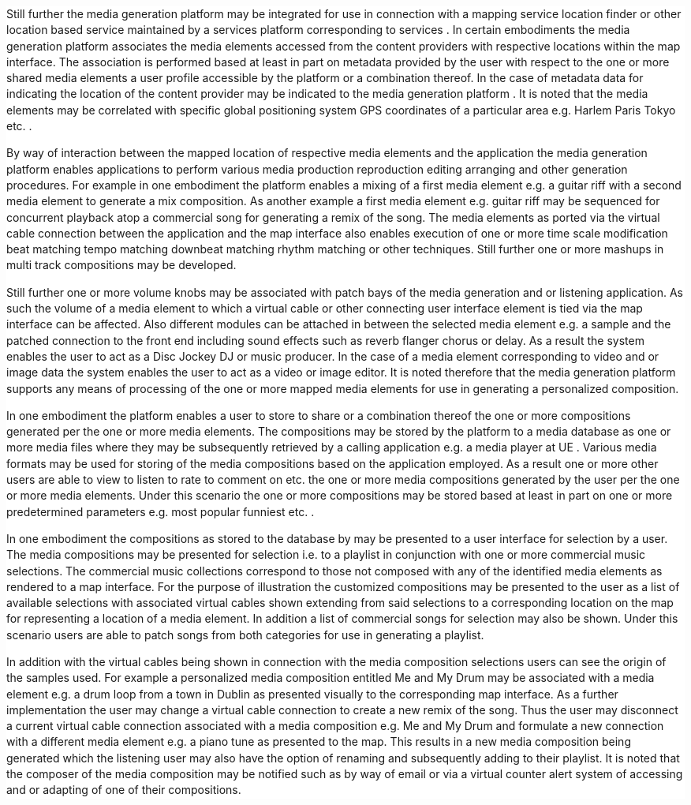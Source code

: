 Still further the media generation platform may be integrated for use in connection with a mapping service location finder or other location based service maintained by a services platform corresponding to services . In certain embodiments the media generation platform associates the media elements accessed from the content providers with respective locations within the map interface. The association is performed based at least in part on metadata provided by the user with respect to the one or more shared media elements a user profile accessible by the platform or a combination thereof. In the case of metadata data for indicating the location of the content provider may be indicated to the media generation platform . It is noted that the media elements may be correlated with specific global positioning system GPS coordinates of a particular area e.g. Harlem Paris Tokyo etc. .

By way of interaction between the mapped location of respective media elements and the application the media generation platform enables applications to perform various media production reproduction editing arranging and other generation procedures. For example in one embodiment the platform enables a mixing of a first media element e.g. a guitar riff with a second media element to generate a mix composition. As another example a first media element e.g. guitar riff may be sequenced for concurrent playback atop a commercial song for generating a remix of the song. The media elements as ported via the virtual cable connection between the application and the map interface also enables execution of one or more time scale modification beat matching tempo matching downbeat matching rhythm matching or other techniques. Still further one or more mashups in multi track compositions may be developed.

Still further one or more volume knobs may be associated with patch bays of the media generation and or listening application. As such the volume of a media element to which a virtual cable or other connecting user interface element is tied via the map interface can be affected. Also different modules can be attached in between the selected media element e.g. a sample and the patched connection to the front end including sound effects such as reverb flanger chorus or delay. As a result the system enables the user to act as a Disc Jockey DJ or music producer. In the case of a media element corresponding to video and or image data the system enables the user to act as a video or image editor. It is noted therefore that the media generation platform supports any means of processing of the one or more mapped media elements for use in generating a personalized composition.

In one embodiment the platform enables a user to store to share or a combination thereof the one or more compositions generated per the one or more media elements. The compositions may be stored by the platform to a media database as one or more media files where they may be subsequently retrieved by a calling application e.g. a media player at UE . Various media formats may be used for storing of the media compositions based on the application employed. As a result one or more other users are able to view to listen to rate to comment on etc. the one or more media compositions generated by the user per the one or more media elements. Under this scenario the one or more compositions may be stored based at least in part on one or more predetermined parameters e.g. most popular funniest etc. .

In one embodiment the compositions as stored to the database by may be presented to a user interface for selection by a user. The media compositions may be presented for selection i.e. to a playlist in conjunction with one or more commercial music selections. The commercial music collections correspond to those not composed with any of the identified media elements as rendered to a map interface. For the purpose of illustration the customized compositions may be presented to the user as a list of available selections with associated virtual cables shown extending from said selections to a corresponding location on the map for representing a location of a media element. In addition a list of commercial songs for selection may also be shown. Under this scenario users are able to patch songs from both categories for use in generating a playlist.

In addition with the virtual cables being shown in connection with the media composition selections users can see the origin of the samples used. For example a personalized media composition entitled Me and My Drum may be associated with a media element e.g. a drum loop from a town in Dublin as presented visually to the corresponding map interface. As a further implementation the user may change a virtual cable connection to create a new remix of the song. Thus the user may disconnect a current virtual cable connection associated with a media composition e.g. Me and My Drum and formulate a new connection with a different media element e.g. a piano tune as presented to the map. This results in a new media composition being generated which the listening user may also have the option of renaming and subsequently adding to their playlist. It is noted that the composer of the media composition may be notified such as by way of email or via a virtual counter alert system of accessing and or adapting of one of their compositions.
